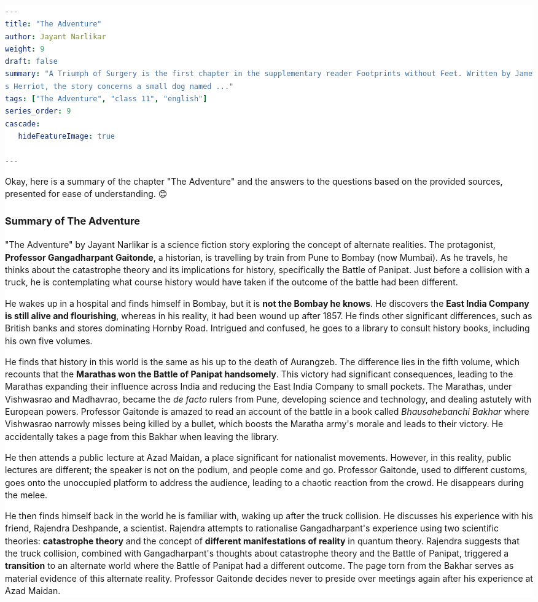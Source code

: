 ```yaml
---
title: "The Adventure"
author: Jayant Narlikar
weight: 9
draft: false
summary: "A Triumph of Surgery is the first chapter in the supplementary reader Footprints without Feet. Written by James Herriot, the story concerns a small dog named ..."
tags: ["The Adventure", "class 11", "english"]
series_order: 9
cascade:
   hideFeatureImage: true

---
```


Okay, here is a summary of the chapter "The Adventure" and the answers to the questions based on the provided sources, presented for ease of understanding. 😊

### Summary of The Adventure

"The Adventure" by Jayant Narlikar is a science fiction story exploring the concept of alternate realities. The protagonist, **Professor Gangadharpant Gaitonde**, a historian, is travelling by train from Pune to Bombay (now Mumbai). As he travels, he thinks about the catastrophe theory and its implications for history, specifically the Battle of Panipat. Just before a collision with a truck, he is contemplating what course history would have taken if the outcome of the battle had been different.

He wakes up in a hospital and finds himself in Bombay, but it is **not the Bombay he knows**. He discovers the **East India Company is still alive and flourishing**, whereas in his reality, it had been wound up after 1857. He finds other significant differences, such as British banks and stores dominating Hornby Road. Intrigued and confused, he goes to a library to consult history books, including his own five volumes.

He finds that history in this world is the same as his up to the death of Aurangzeb. The difference lies in the fifth volume, which recounts that the **Marathas won the Battle of Panipat handsomely**. This victory had significant consequences, leading to the Marathas expanding their influence across India and reducing the East India Company to small pockets. The Marathas, under Vishwasrao and Madhavrao, became the *de facto* rulers from Pune, developing science and technology, and dealing astutely with European powers. Professor Gaitonde is amazed to read an account of the battle in a book called *Bhausahebanchi Bakhar* where Vishwasrao narrowly misses being killed by a bullet, which boosts the Maratha army's morale and leads to their victory. He accidentally takes a page from this Bakhar when leaving the library.

He then attends a public lecture at Azad Maidan, a place significant for nationalist movements. However, in this reality, public lectures are different; the speaker is not on the podium, and people come and go. Professor Gaitonde, used to different customs, goes onto the unoccupied platform to address the audience, leading to a chaotic reaction from the crowd. He disappears during the melee.

He then finds himself back in the world he is familiar with, waking up after the truck collision. He discusses his experience with his friend, Rajendra Deshpande, a scientist. Rajendra attempts to rationalise Gangadharpant's experience using two scientific theories: **catastrophe theory** and the concept of **different manifestations of reality** in quantum theory. Rajendra suggests that the truck collision, combined with Gangadharpant's thoughts about catastrophe theory and the Battle of Panipat, triggered a **transition** to an alternate world where the Battle of Panipat had a different outcome. The page torn from the Bakhar serves as material evidence of this alternate reality. Professor Gaitonde decides never to preside over meetings again after his experience at Azad Maidan.
